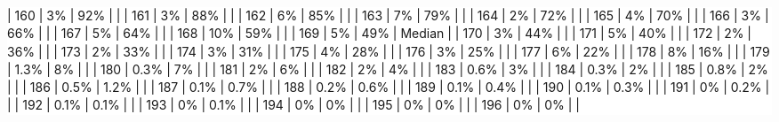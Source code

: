 | 160 | 3% | 92% |  |
| 161 | 3% | 88% |  |
| 162 | 6% | 85% |  |
| 163 | 7% | 79% |  |
| 164 | 2% | 72% |  |
| 165 | 4% | 70% |  |
| 166 | 3% | 66% |  |
| 167 | 5% | 64% |  |
| 168 | 10% | 59% |  |
| 169 | 5% | 49% | Median |
| 170 | 3% | 44% |  |
| 171 | 5% | 40% |  |
| 172 | 2% | 36% |  |
| 173 | 2% | 33% |  |
| 174 | 3% | 31% |  |
| 175 | 4% | 28% |  |
| 176 | 3% | 25% |  |
| 177 | 6% | 22% |  |
| 178 | 8% | 16% |  |
| 179 | 1.3% | 8% |  |
| 180 | 0.3% | 7% |  |
| 181 | 2% | 6% |  |
| 182 | 2% | 4% |  |
| 183 | 0.6% | 3% |  |
| 184 | 0.3% | 2% |  |
| 185 | 0.8% | 2% |  |
| 186 | 0.5% | 1.2% |  |
| 187 | 0.1% | 0.7% |  |
| 188 | 0.2% | 0.6% |  |
| 189 | 0.1% | 0.4% |  |
| 190 | 0.1% | 0.3% |  |
| 191 | 0% | 0.2% |  |
| 192 | 0.1% | 0.1% |  |
| 193 | 0% | 0.1% |  |
| 194 | 0% | 0% |  |
| 195 | 0% | 0% |  |
| 196 | 0% | 0% |  |